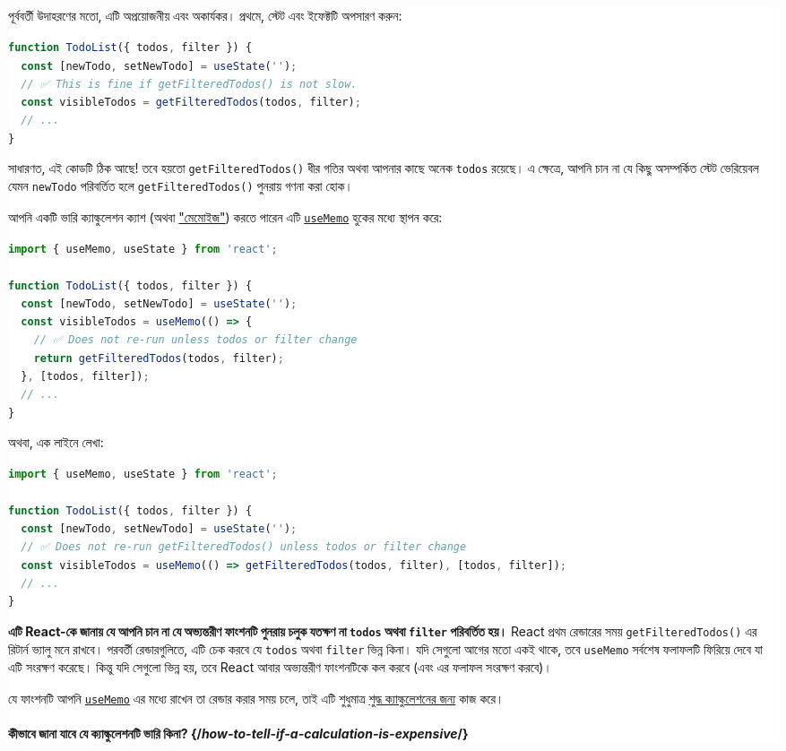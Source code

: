 পূর্ববর্তী উদাহরণের মতো, এটি অপ্রয়োজনীয় এবং অকার্যকর। প্রথমে, স্টেট এবং ইফেক্টটি অপসারণ করুন:

```js {3-4}
function TodoList({ todos, filter }) {
  const [newTodo, setNewTodo] = useState('');
  // ✅ This is fine if getFilteredTodos() is not slow.
  const visibleTodos = getFilteredTodos(todos, filter);
  // ...
}
```

সাধারণত, এই কোডটি ঠিক আছে! তবে হয়তো `getFilteredTodos()` ধীর গতির অথবা আপনার কাছে অনেক `todos` রয়েছে। এ ক্ষেত্রে, আপনি চান না যে কিছু অসম্পর্কিত স্টেট ভেরিয়েবল যেমন `newTodo` পরিবর্তিত হলে `getFilteredTodos()` পুনরায় গণনা করা হোক।

আপনি একটি ভারি ক্যাল্কুলেশন ক্যাশ (অথবা ["মেমোইজ"](https://en.wikipedia.org/wiki/Memoization)) করতে পারেন এটি [`useMemo`](/reference/react/useMemo) হুকের মধ্যে স্থাপন করে:

```js {5-8}
import { useMemo, useState } from 'react';

function TodoList({ todos, filter }) {
  const [newTodo, setNewTodo] = useState('');
  const visibleTodos = useMemo(() => {
    // ✅ Does not re-run unless todos or filter change
    return getFilteredTodos(todos, filter);
  }, [todos, filter]);
  // ...
}
```

অথবা, এক লাইনে লেখা:

```js {5-6}
import { useMemo, useState } from 'react';

function TodoList({ todos, filter }) {
  const [newTodo, setNewTodo] = useState('');
  // ✅ Does not re-run getFilteredTodos() unless todos or filter change
  const visibleTodos = useMemo(() => getFilteredTodos(todos, filter), [todos, filter]);
  // ...
}
```

**এটি React-কে জানায় যে আপনি চান না যে অভ্যন্তরীণ ফাংশনটি পুনরায় চলুক যতক্ষণ না `todos` অথবা `filter` পরিবর্তিত হয়।** React প্রথম রেন্ডারের সময় `getFilteredTodos()` এর রিটার্ন ভ্যালু মনে রাখবে। পরবর্তী রেন্ডারগুলিতে, এটি চেক করবে যে `todos` অথবা `filter` ভিন্ন কিনা। যদি সেগুলো আগের মতো একই থাকে, তবে `useMemo` সর্বশেষ ফলাফলটি ফিরিয়ে দেবে যা এটি সংরক্ষণ করেছে। কিন্তু যদি সেগুলো ভিন্ন হয়, তবে React আবার অভ্যন্তরীণ ফাংশনটিকে কল করবে (এবং এর ফলাফল সংরক্ষণ করবে)।

যে ফাংশনটি আপনি [`useMemo`](/reference/react/useMemo) এর মধ্যে রাখেন তা রেন্ডার করার সময় চলে, তাই এটি শুধুমাত্র [শুদ্ধ ক্যাল্কুলেশনের জন্য](/learn/keeping-components-pure) কাজ করে।

<DeepDive>

#### কীভাবে জানা যাবে যে ক্যাল্কুলেশনটি ভারি কিনা? {/*how-to-tell-if-a-calculation-is-expensive*/}
